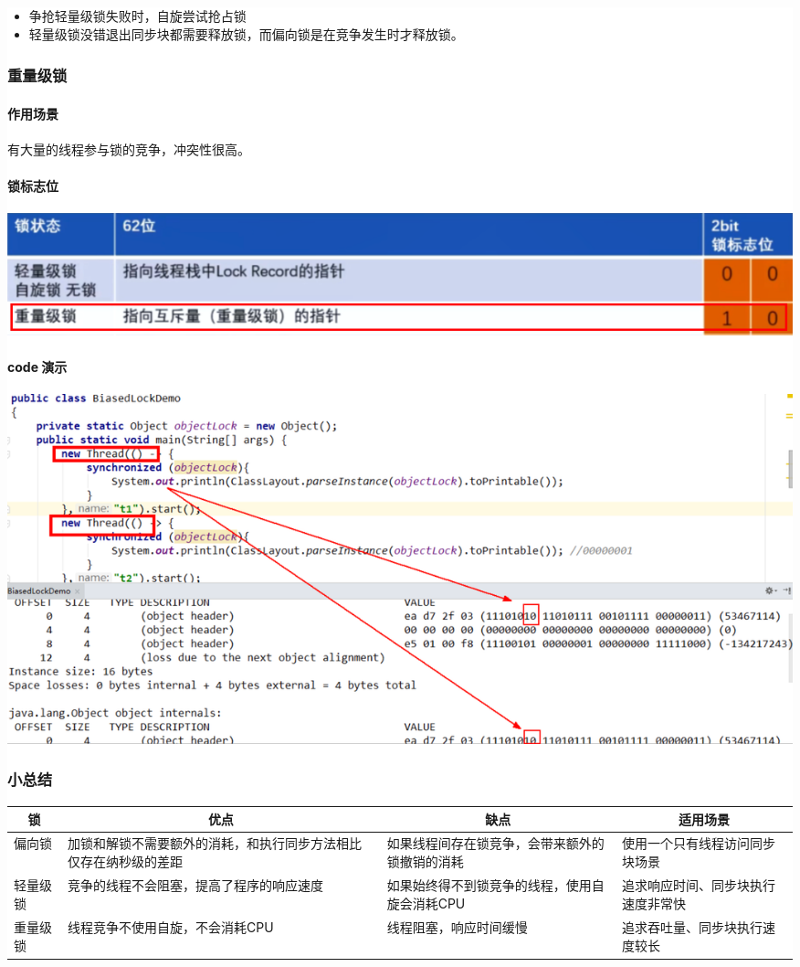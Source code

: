 - 争抢轻量级锁失败时，自旋尝试抢占锁
- 轻量级锁没错退出同步块都需要释放锁，而偏向锁是在竞争发生时才释放锁。

### 重量级锁

#### 作用场景

有大量的线程参与锁的竞争，冲突性很高。

#### 锁标志位

![image-20211212153216846](imgs/image-20211212153216846.png)

#### code 演示

![image-20211212153242439](imgs/image-20211212153242439.png)



### 小总结

| 锁       | 优点                                                         | 缺点                                           | 适用场景                           |
| -------- | ------------------------------------------------------------ | ---------------------------------------------- | ---------------------------------- |
| 偏向锁   | 加锁和解锁不需要额外的消耗，和执行同步方法相比仅存在纳秒级的差距 | 如果线程间存在锁竞争，会带来额外的锁撤销的消耗 | 使用一个只有线程访问同步块场景     |
| 轻量级锁 | 竞争的线程不会阻塞，提高了程序的响应速度                     | 如果始终得不到锁竞争的线程，使用自旋会消耗CPU  | 追求响应时间、同步块执行速度非常快 |
| 重量级锁 | 线程竞争不使用自旋，不会消耗CPU                              | 线程阻塞，响应时间缓慢                         | 追求吞吐量、同步块执行速度较长     |
